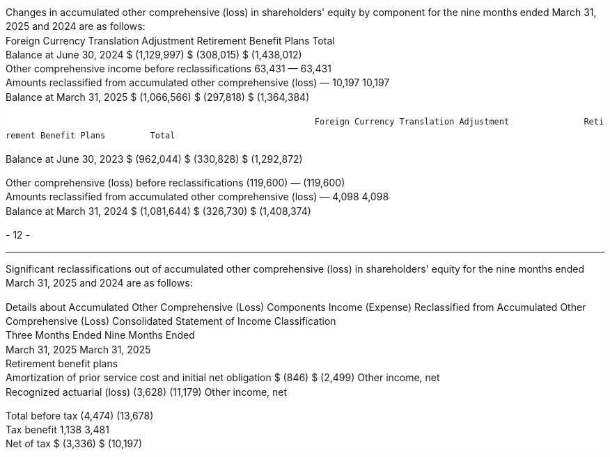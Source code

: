 
Changes in accumulated other comprehensive (loss) in shareholders' equity by component for the nine months ended March 31, 2025 and 2024 are as follows:                                                                                                                                                                                                                    
                                                                  Foreign Currency Translation Adjustment               Retirement Benefit Plans          Total  
Balance at June 30, 2024                                          $                                        (1,129,997)                                    $      (308,015)            $  (1,438,012)    
Other comprehensive income before reclassifications               63,431                                                                          —                         63,431    
Amounts reclassified from accumulated other comprehensive (loss)  —                                                                               10,197                    10,197    
Balance at March 31, 2025                                         $                                        (1,066,566)                                    $      (297,818)            $  (1,364,384)    

  

  

                                                                                                                                                                                                                      
                                                                  Foreign Currency Translation Adjustment               Retirement Benefit Plans         Total  
Balance at June 30, 2023                                          $                                        (962,044)                                     $      (330,828)               $  (1,292,872)    
                                                                                                                                                                
Other comprehensive (loss) before reclassifications               (119,600)                                                                       —                        (119,600)    
Amounts reclassified from accumulated other comprehensive (loss)  —                                                                               4,098                    4,098        
Balance at March 31, 2024                                         $                                        (1,081,644)                                   $      (326,730)               $  (1,408,374)    

  

\- 12 -

* * *

  

Significant reclassifications out of accumulated other comprehensive (loss) in shareholders' equity for the nine months ended March 31, 2025 and 2024 are as follows:

                                                                                                                                                                                                                                                                                           
Details about Accumulated Other Comprehensive (Loss) Components    Income (Expense) Reclassified from Accumulated Other Comprehensive (Loss)           Consolidated Statement of Income Classification  
                                                                   Three Months Ended                                                                  Nine Months Ended                                             
                                                                   March 31, 2025                                                                      March 31, 2025                                                
Retirement benefit plans                                                                                                                                                                                             
Amortization of prior service cost and initial net obligation      $                                                                          (846)                                                               $  (2,499)                        Other income, net  
Recognized actuarial (loss)                                        (3,628)                                                                                                                              (11,179)               Other income, net  
                                                                                                                                                                                                                     
Total before tax                                                   (4,474)                                                                                                                              (13,678)                                  
Tax benefit                                                        1,138                                                                                                                                3,481                                     
Net of tax                                                         $                                                                          (3,336)                                                             $  (10,197)                                          
